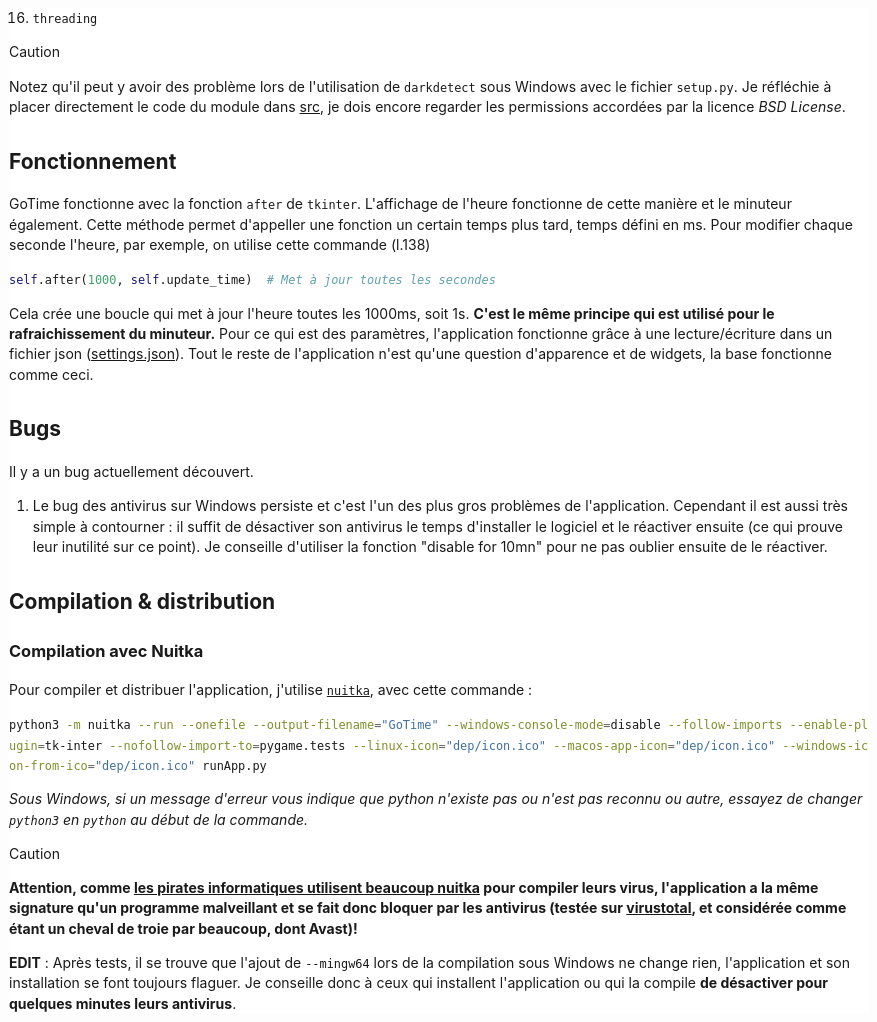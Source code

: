16. `threading`

> [!CAUTION]
> Notez qu'il peut y avoir des problème lors de l'utilisation de `darkdetect` sous Windows avec le fichier `setup.py`. Je réfléchie à placer directement le code du module dans [src](src/), je dois encore regarder les permissions accordées par la licence *BSD License*.

## Fonctionnement
GoTime fonctionne avec la fonction `after` de `tkinter`. L'affichage de l'heure fonctionne de cette manière et le minuteur également.
Cette méthode permet d'appeller une fonction un certain temps plus tard, temps défini en ms. Pour modifier chaque seconde l'heure, par exemple,
on utilise cette commande (l.138)
```py
self.after(1000, self.update_time)  # Met à jour toutes les secondes
```
Cela crée une boucle qui met à jour l'heure toutes les 1000ms, soit 1s. **C'est le même principe qui est utilisé pour le rafraichissement du minuteur.**
Pour ce qui est des paramètres, l'application fonctionne grâce à une lecture/écriture dans un fichier json ([settings.json](dep/settings.json)).
Tout le reste de l'application n'est qu'une question d'apparence et de widgets, la base fonctionne comme ceci.

## Bugs
Il y a un bug actuellement découvert.
1. Le bug des antivirus sur Windows persiste et c'est l'un des plus gros problèmes de l'application. Cependant il est aussi très simple à contourner : il suffit de désactiver son antivirus le temps d'installer le logiciel et le réactiver ensuite (ce qui prouve leur inutilité sur ce point). Je conseille d'utiliser la fonction "disable for 10mn" pour ne pas oublier ensuite de le réactiver.

## Compilation & distribution
### Compilation avec Nuitka
Pour compiler et distribuer l'application, j'utilise [`nuitka`](https://github.com/Nuitka/Nuitka), avec cette commande :
```sh
python3 -m nuitka --run --onefile --output-filename="GoTime" --windows-console-mode=disable --follow-imports --enable-plugin=tk-inter --nofollow-import-to=pygame.tests --linux-icon="dep/icon.ico" --macos-app-icon="dep/icon.ico" --windows-icon-from-ico="dep/icon.ico" runApp.py
```
*Sous Windows, si un message d'erreur vous indique que python n'existe pas ou n'est pas reconnu ou autre, essayez de changer `python3` en `python` au début de la commande.*

> [!CAUTION]
> **Attention, comme [les pirates informatiques utilisent beaucoup nuitka](https://github.com/Nuitka/Nuitka/issues/2701) pour compiler leurs virus, l'application a la même signature qu'un programme malveillant et se fait donc bloquer par les antivirus (testée sur [virustotal](https://www.virustotal.com/gui/home/upload), et considérée comme étant un cheval de troie par beaucoup, dont Avast)!**

**EDIT** : Après tests, il se trouve que l'ajout de `--mingw64` lors de la compilation sous Windows ne change rien, l'application et son installation se font toujours flaguer. Je conseille donc à ceux qui installent l'application ou qui la compile **de désactiver pour quelques minutes leurs antivirus**.
